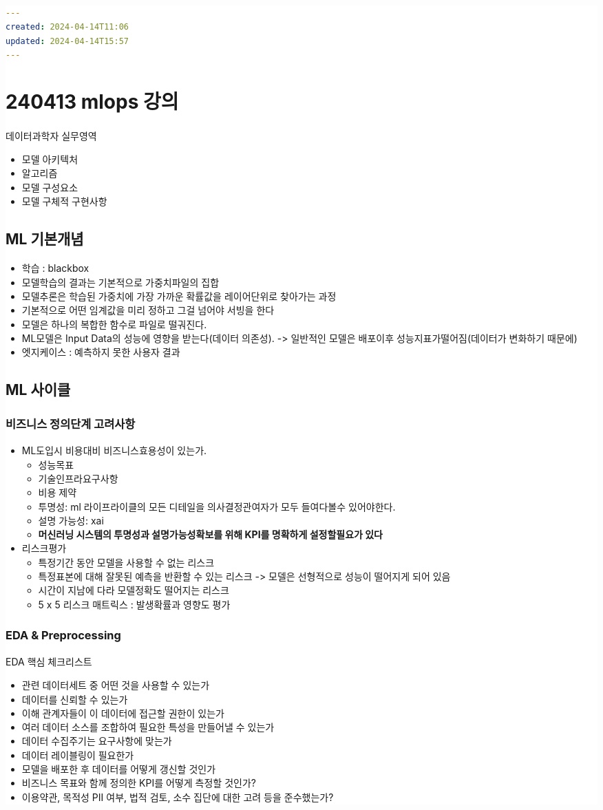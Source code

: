 ```yaml
---
created: 2024-04-14T11:06
updated: 2024-04-14T15:57
---
```

# 240413 mlops 강의

데이터과학자 실무영역

- 모델 아키텍처
- 알고리즘
- 모델 구성요소
- 모델 구체적 구현사항

## ML 기본개념

- 학습 : blackbox
- 모델학습의 결과는 기본적으로 가중치파일의 집합
- 모델추론은 학습된 가중치에 가장 가까운 확률값을 레이어단위로 찾아가는 과정
- 기본적으로 어떤 임계값을 미리 정하고 그걸 넘어야 서빙을 한다
- 모델은 하나의 복합한 함수로 파일로 떨궈진다.
- ML모델은 Input Data의 성능에 영향을 받는다(데이터 의존성). -> 일반적인 모델은 배포이후 성능지표가떨어짐(데이터가 변화하기 때문에)
- 엣지케이스 : 예측하지 못한 사용자 결과

## ML 사이클

### 비즈니스 정의단계 고려사항

- ML도입시 비용대비 비즈니스효용성이 있는가.
  - 성능목표
  - 기술인프라요구사항
  - 비용 제약
  - 투명성: ml 라이프라이클의 모든 디테일을 의사결정관여자가 모두 들여다볼수 있어야한다.
  - 설명 가능성: xai
  - **머신러닝 시스템의 투명성과 설명가능성확보를 위해 KPI를 명확하게 설정할필요가 있다** 
- 리스크평가
  - 특정기간 동안 모델을 사용할 수 없는 리스크
  - 특정표본에 대해 잘못된 예측을 반환할 수 있는 리스크 -> 모델은 선형적으로 성능이 떨어지게 되어 있음
  - 시간이 지남에 다라 모델정확도 떨어지는 리스크
  - 5 x 5 리스크 매트릭스 : 발생확률과 영향도 평가 

### EDA & Preprocessing

EDA 핵심 체크리스트

- 관련 데이터세트 중 어떤 것을 사용할 수 있는가
- 데이터를 신뢰할 수 있는가
- 이해 관계자들이 이 데이터에 접근할 권한이 있는가
- 여러 데이터 소스를 조합하여 필요한 특성을 만들어낼 수 있는가
- 데이터 수집주기는 요구사항에 맞는가
- 데이터 레이블링이 필요한가
- 모델을 배포한 후 데이터를 어떻게 갱신할 것인가
- 비즈니스 목표와 함께 정의한 KPI를 어떻게 측정할 것인가?
- 이용약관, 목적성 PII 여부, 법적 검토, 소수 집단에 대한 고려 등을 준수했는가?
